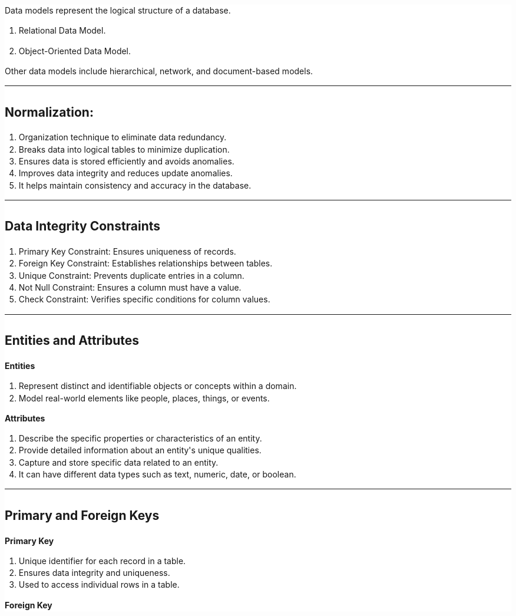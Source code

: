 Data models represent the logical structure of a database.

1. Relational Data Model.

2. Object-Oriented Data Model.

Other data models include hierarchical, network, and document-based models.

---

## Normalization:

1. Organization technique to eliminate data redundancy.
2. Breaks data into logical tables to minimize duplication.
3. Ensures data is stored efficiently and avoids anomalies.
4. Improves data integrity and reduces update anomalies.
5. It helps maintain consistency and accuracy in the database.

---

## Data Integrity Constraints

1. Primary Key Constraint: Ensures uniqueness of records.
2. Foreign Key Constraint: Establishes relationships between tables.
3. Unique Constraint: Prevents duplicate entries in a column.
4. Not Null Constraint: Ensures a column must have a value.
5. Check Constraint: Verifies specific conditions for column values.

---

## Entities and Attributes

**Entities**

1. Represent distinct and identifiable objects or concepts within a domain.
2. Model real-world elements like people, places, things, or events.

**Attributes**

1. Describe the specific properties or characteristics of an entity.
2. Provide detailed information about an entity's unique qualities.
3. Capture and store specific data related to an entity.
4. It can have different data types such as text, numeric, date, or boolean.

---

## Primary and Foreign Keys

**Primary Key**

1. Unique identifier for each record in a table.
2. Ensures data integrity and uniqueness.
3. Used to access individual rows in a table.

**Foreign Key**
